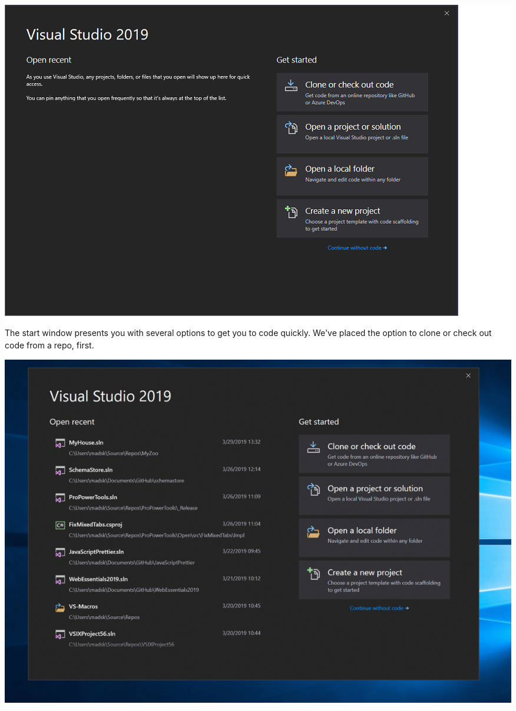    ![A screenshot of the new start window in Visual Studio 2019](media/vs-2019/start-window-dark.png "The new start window in Visual Studio 2019.")

The start window presents you with several options to get you to code quickly. We've placed the option to clone or check out code from a repo, first.

   ![An animation of the 'Git-first' experience in Visual Studio 2019](media/vs-2019/git-first.gif "The 'Git-first' experience in Visual Studio 2019.")
